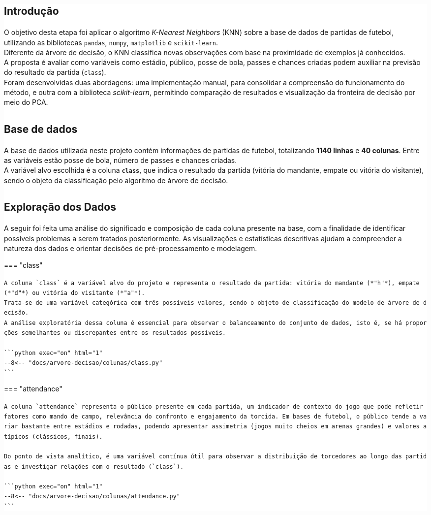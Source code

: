 ## Introdução
O objetivo desta etapa foi aplicar o algoritmo *K-Nearest Neighbors* (KNN) sobre a base de dados de partidas de futebol, utilizando as bibliotecas `pandas`, `numpy`, `matplotlib` e `scikit-learn`.  
Diferente da árvore de decisão, o KNN classifica novas observações com base na proximidade de exemplos já conhecidos.  
A proposta é avaliar como variáveis como estádio, público, posse de bola, passes e chances criadas podem auxiliar na previsão do resultado da partida (`class`).  
Foram desenvolvidas duas abordagens: uma implementação manual, para consolidar a compreensão do funcionamento do método, e outra com a biblioteca *scikit-learn*, permitindo comparação de resultados e visualização da fronteira de decisão por meio do PCA.

## Base de dados
A base de dados utilizada neste projeto contém informações de partidas de futebol, totalizando **1140 linhas** e **40 colunas**. Entre as variáveis estão posse de bola, número de passes e chances criadas.  
A variável alvo escolhida é a coluna **`class`**, que indica o resultado da partida (vitória do mandante, empate ou vitória do visitante), sendo o objeto da classificação pelo algoritmo de árvore de decisão.

## Exploração dos Dados
A seguir foi feita uma análise do significado e composição de cada coluna presente na base, com a finalidade de identificar possíveis problemas a serem tratados posteriormente. As visualizações e estatísticas descritivas ajudam a compreender a natureza dos dados e orientar decisões de pré-processamento e modelagem.

=== "class"

    A coluna `class` é a variável alvo do projeto e representa o resultado da partida: vitória do mandante (*"h"*), empate (*"d"*) ou vitória do visitante (*"a"*). 
    Trata-se de uma variável categórica com três possíveis valores, sendo o objeto de classificação do modelo de árvore de decisão. 
    A análise exploratória dessa coluna é essencial para observar o balanceamento do conjunto de dados, isto é, se há proporções semelhantes ou discrepantes entre os resultados possíveis.

    ```python exec="on" html="1"
    --8<-- "docs/arvore-decisao/colunas/class.py"
    ```

=== "attendance"

    A coluna `attendance` representa o público presente em cada partida, um indicador de contexto do jogo que pode refletir fatores como mando de campo, relevância do confronto e engajamento da torcida. Em bases de futebol, o público tende a variar bastante entre estádios e rodadas, podendo apresentar assimetria (jogos muito cheios em arenas grandes) e valores atípicos (clássicos, finais).

    Do ponto de vista analítico, é uma variável contínua útil para observar a distribuição de torcedores ao longo das partidas e investigar relações com o resultado (`class`).

    ```python exec="on" html="1"
    --8<-- "docs/arvore-decisao/colunas/attendance.py"
    ```
